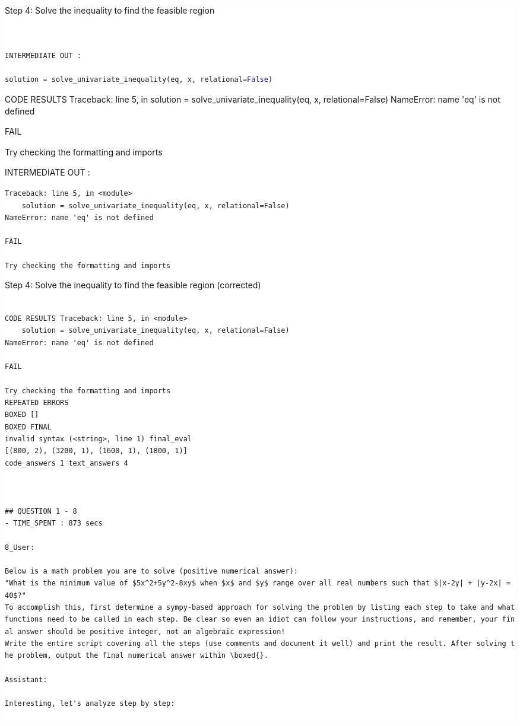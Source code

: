 Step 4: Solve the inequality to find the feasible region
```python


INTERMEDIATE OUT :

solution = solve_univariate_inequality(eq, x, relational=False)
```

CODE RESULTS Traceback: line 5, in <module>
    solution = solve_univariate_inequality(eq, x, relational=False)
NameError: name 'eq' is not defined

FAIL

Try checking the formatting and imports

INTERMEDIATE OUT :
```output
Traceback: line 5, in <module>
    solution = solve_univariate_inequality(eq, x, relational=False)
NameError: name 'eq' is not defined

FAIL

Try checking the formatting and imports
```
Step 4: Solve the inequality to find the feasible region (corrected)
```

CODE RESULTS Traceback: line 5, in <module>
    solution = solve_univariate_inequality(eq, x, relational=False)
NameError: name 'eq' is not defined

FAIL

Try checking the formatting and imports
REPEATED ERRORS
BOXED []
BOXED FINAL 
invalid syntax (<string>, line 1) final_eval
[(800, 2), (3200, 1), (1600, 1), (1800, 1)]
code_answers 1 text_answers 4



## QUESTION 1 - 8 
- TIME_SPENT : 873 secs

8_User:

Below is a math problem you are to solve (positive numerical answer):
"What is the minimum value of $5x^2+5y^2-8xy$ when $x$ and $y$ range over all real numbers such that $|x-2y| + |y-2x| = 40$?"
To accomplish this, first determine a sympy-based approach for solving the problem by listing each step to take and what functions need to be called in each step. Be clear so even an idiot can follow your instructions, and remember, your final answer should be positive integer, not an algebraic expression!
Write the entire script covering all the steps (use comments and document it well) and print the result. After solving the problem, output the final numerical answer within \boxed{}.

Assistant: 

Interesting, let's analyze step by step:


```